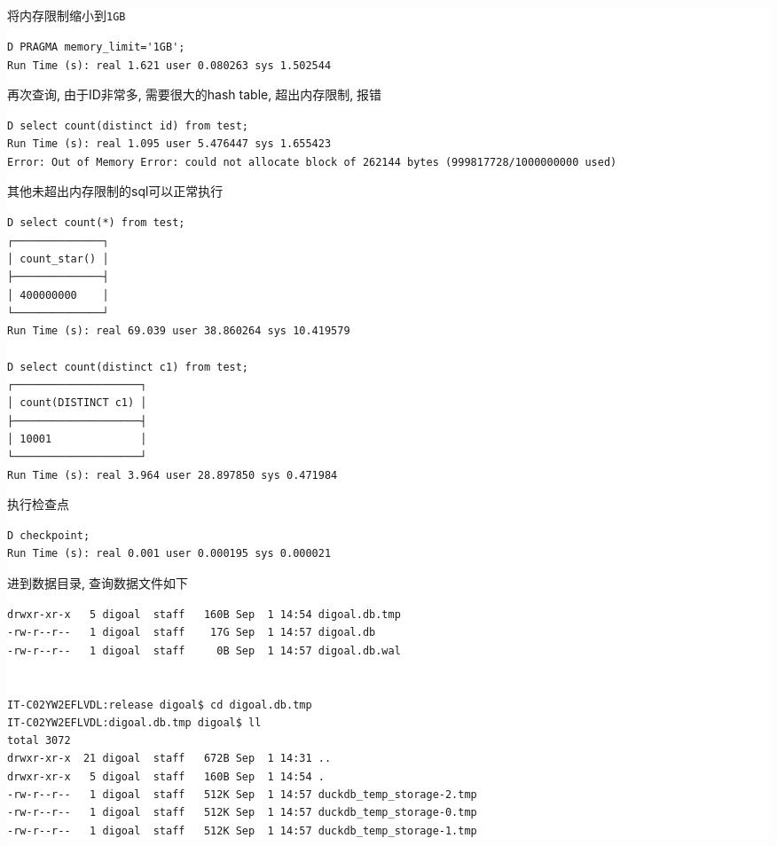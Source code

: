 将内存限制缩小到`1GB`  
  
```  
D PRAGMA memory_limit='1GB';  
Run Time (s): real 1.621 user 0.080263 sys 1.502544  
```  
  
再次查询, 由于ID非常多, 需要很大的hash table, 超出内存限制, 报错  
  
```  
D select count(distinct id) from test;  
Run Time (s): real 1.095 user 5.476447 sys 1.655423  
Error: Out of Memory Error: could not allocate block of 262144 bytes (999817728/1000000000 used)   
```  
  
其他未超出内存限制的sql可以正常执行  
  
```  
D select count(*) from test;  
┌──────────────┐  
│ count_star() │  
├──────────────┤  
│ 400000000    │  
└──────────────┘  
Run Time (s): real 69.039 user 38.860264 sys 10.419579  
  
D select count(distinct c1) from test;  
┌────────────────────┐  
│ count(DISTINCT c1) │  
├────────────────────┤  
│ 10001              │  
└────────────────────┘  
Run Time (s): real 3.964 user 28.897850 sys 0.471984  
```  
  
执行检查点  
  
```  
D checkpoint;  
Run Time (s): real 0.001 user 0.000195 sys 0.000021  
```  
  
进到数据目录, 查询数据文件如下  
  
```  
drwxr-xr-x   5 digoal  staff   160B Sep  1 14:54 digoal.db.tmp  
-rw-r--r--   1 digoal  staff    17G Sep  1 14:57 digoal.db  
-rw-r--r--   1 digoal  staff     0B Sep  1 14:57 digoal.db.wal  
  
  
IT-C02YW2EFLVDL:release digoal$ cd digoal.db.tmp  
IT-C02YW2EFLVDL:digoal.db.tmp digoal$ ll  
total 3072  
drwxr-xr-x  21 digoal  staff   672B Sep  1 14:31 ..  
drwxr-xr-x   5 digoal  staff   160B Sep  1 14:54 .  
-rw-r--r--   1 digoal  staff   512K Sep  1 14:57 duckdb_temp_storage-2.tmp  
-rw-r--r--   1 digoal  staff   512K Sep  1 14:57 duckdb_temp_storage-0.tmp  
-rw-r--r--   1 digoal  staff   512K Sep  1 14:57 duckdb_temp_storage-1.tmp  
```  
  